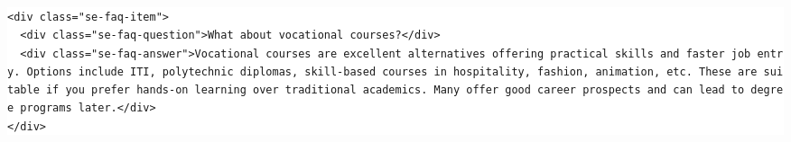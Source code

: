     <div class="se-faq-item">
      <div class="se-faq-question">What about vocational courses?</div>
      <div class="se-faq-answer">Vocational courses are excellent alternatives offering practical skills and faster job entry. Options include ITI, polytechnic diplomas, skill-based courses in hospitality, fashion, animation, etc. These are suitable if you prefer hands-on learning over traditional academics. Many offer good career prospects and can lead to degree programs later.</div>
    </div>
  </div>
</div>

<script>
  // Current step tracking
  let currentStep = 1;
  let studentData = {
    marks: {},
    interests: [],
    career: '',
    percentage: 0
  };

  // Subject inputs
  const subjectInputs = ['english', 'mathematics', 'science', 'social', 'language'];

  // Calculate percentage on mark entry
  subjectInputs.forEach(subject => {
    document.getElementById(subject).addEventListener('input', calculatePercentage);
  });

  function calculatePercentage() {
    let total = 0;
    let count = 0;
    
    subjectInputs.forEach(subject => {
      const value = parseFloat(document.getElementById(subject).value);
      if (!isNaN(value) && value >= 0) {
        total += value;
        count++;
        studentData.marks[subject] = value;
      }
    });
    
    if (count > 0) {
      studentData.percentage = (total / count).toFixed(2);
      document.getElementById('overall').value = studentData.percentage;
      updateQuickAnalysis();
    }
  }

  // Interest selection
  document.querySelectorAll('.se-interest-card').forEach(card => {
    card.addEventListener('click', function() {
      const interest = this.dataset.interest;
      
      if (this.classList.contains('selected')) {
        this.classList.remove('selected');
        studentData.interests = studentData.interests.filter(i => i !== interest);
      } else if (studentData.interests.length < 4) {
        this.classList.add('selected');
        studentData.interests.push(interest);
      } else {
        alert('You can select maximum 4 interests');
      }
      updateQuickAnalysis();
    });
  });
